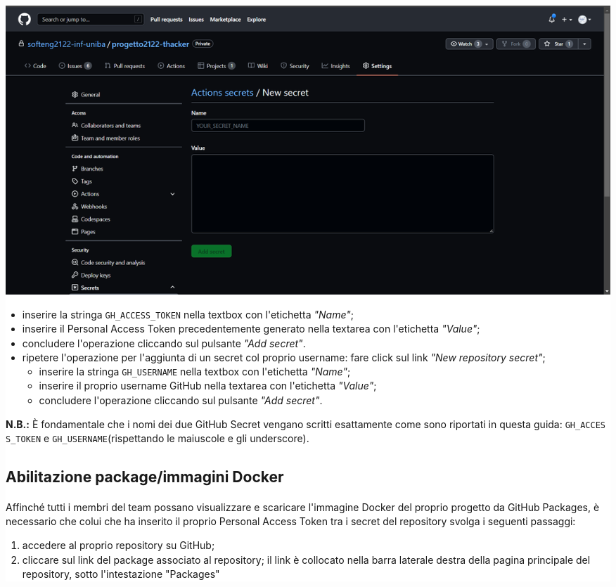  ![SaveTokenInSecret_6](./img/SaveTokenInSecret_7.png)
  - inserire la stringa `GH_ACCESS_TOKEN` nella textbox con l'etichetta *"Name"*;
  - inserire il Personal Access Token precedentemente generato nella textarea con l'etichetta *"Value"*;
  - concludere l'operazione cliccando sul pulsante *"Add secret"*.
- ripetere l'operazione per l'aggiunta di un secret col proprio username: fare click sul link *"New repository secret"*;
  - inserire la stringa `GH_USERNAME` nella textbox con l'etichetta *"Name"*;
  - inserire il proprio username GitHub nella textarea con l'etichetta *"Value"*;
  - concludere l'operazione cliccando sul pulsante *"Add secret"*.

**N.B.:** È fondamentale che i nomi dei due GitHub Secret vengano scritti esattamente come sono riportati in questa guida: `GH_ACCESS_TOKEN` e `GH_USERNAME`(rispettando le maiuscole e gli underscore).

## Abilitazione package/immagini Docker
Affinché tutti i membri del team possano visualizzare e scaricare l'immagine Docker del proprio progetto da GitHub Packages, è necessario che colui che ha inserito il proprio Personal Access Token tra i secret del repository svolga i seguenti passaggi:
1. accedere al proprio repository su GitHub;
2. cliccare sul link del package associato al repository; il link è collocato nella barra laterale destra della pagina principale del repository, sotto l'intestazione "Packages"